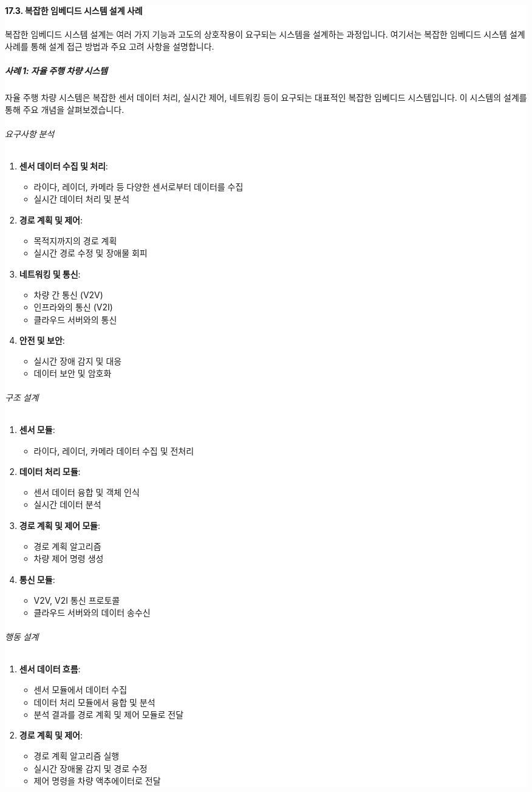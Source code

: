 #### 17.3. 복잡한 임베디드 시스템 설계 사례

복잡한 임베디드 시스템 설계는 여러 가지 기능과 고도의 상호작용이 요구되는 시스템을 설계하는 과정입니다. 여기서는 복잡한 임베디드 시스템 설계 사례를 통해 설계 접근 방법과 주요 고려 사항을 설명합니다.

##### 사례 1: 자율 주행 차량 시스템

자율 주행 차량 시스템은 복잡한 센서 데이터 처리, 실시간 제어, 네트워킹 등이 요구되는 대표적인 복잡한 임베디드 시스템입니다. 이 시스템의 설계를 통해 주요 개념을 살펴보겠습니다.

###### 요구사항 분석

1. **센서 데이터 수집 및 처리**:
   - 라이다, 레이더, 카메라 등 다양한 센서로부터 데이터를 수집
   - 실시간 데이터 처리 및 분석

2. **경로 계획 및 제어**:
   - 목적지까지의 경로 계획
   - 실시간 경로 수정 및 장애물 회피

3. **네트워킹 및 통신**:
   - 차량 간 통신 (V2V)
   - 인프라와의 통신 (V2I)
   - 클라우드 서버와의 통신

4. **안전 및 보안**:
   - 실시간 장애 감지 및 대응
   - 데이터 보안 및 암호화

###### 구조 설계

1. **센서 모듈**:
   - 라이다, 레이더, 카메라 데이터 수집 및 전처리

2. **데이터 처리 모듈**:
   - 센서 데이터 융합 및 객체 인식
   - 실시간 데이터 분석

3. **경로 계획 및 제어 모듈**:
   - 경로 계획 알고리즘
   - 차량 제어 명령 생성

4. **통신 모듈**:
   - V2V, V2I 통신 프로토콜
   - 클라우드 서버와의 데이터 송수신

###### 행동 설계

1. **센서 데이터 흐름**:
   - 센서 모듈에서 데이터 수집
   - 데이터 처리 모듈에서 융합 및 분석
   - 분석 결과를 경로 계획 및 제어 모듈로 전달

2. **경로 계획 및 제어**:
   - 경로 계획 알고리즘 실행
   - 실시간 장애물 감지 및 경로 수정
   - 제어 명령을 차량 액추에이터로 전달
